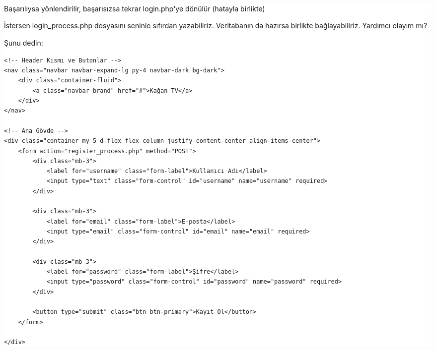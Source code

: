 Başarılıysa yönlendirilir, başarısızsa tekrar login.php'ye dönülür (hatayla birlikte)

İstersen login_process.php dosyasını seninle sıfırdan yazabiliriz. Veritabanın da hazırsa birlikte bağlayabiliriz. Yardımcı olayım mı?








Şunu dedin:
<?php

?>

<!DOCTYPE html>
<html lang="en">
<head>
    <meta charset="UTF-8">
    <meta name="viewport" content="width=device-width, initial-scale=1.0">
    <title>Kağan TV</title>
    <link href="https://cdn.jsdelivr.net/npm/bootstrap@5.3.3/dist/css/bootstrap.min.css" rel="stylesheet">
    <link href="https://cdn.jsdelivr.net/npm/bootstrap-icons@1.10.5/font/bootstrap-icons.css" rel="stylesheet">
</head>
<body class="d-flex flex-column min-vh-100">

    <!-- Header Kısmı ve Butonlar -->
    <nav class="navbar navbar-expand-lg py-4 navbar-dark bg-dark">
        <div class="container-fluid">
            <a class="navbar-brand" href="#">Kağan TV</a>
        </div>
    </nav>

    <!-- Ana Gövde -->
    <div class="container my-5 d-flex flex-column justify-content-center align-items-center">
        <form action="register_process.php" method="POST">
            <div class="mb-3">
                <label for="username" class="form-label">Kullanıcı Adı</label>
                <input type="text" class="form-control" id="username" name="username" required>
            </div>

            <div class="mb-3">
                <label for="email" class="form-label">E-posta</label>
                <input type="email" class="form-control" id="email" name="email" required>
            </div>

            <div class="mb-3">
                <label for="password" class="form-label">Şifre</label>
                <input type="password" class="form-control" id="password" name="password" required>
            </div>

            <button type="submit" class="btn btn-primary">Kayıt Ol</button>
        </form>

    </div>

